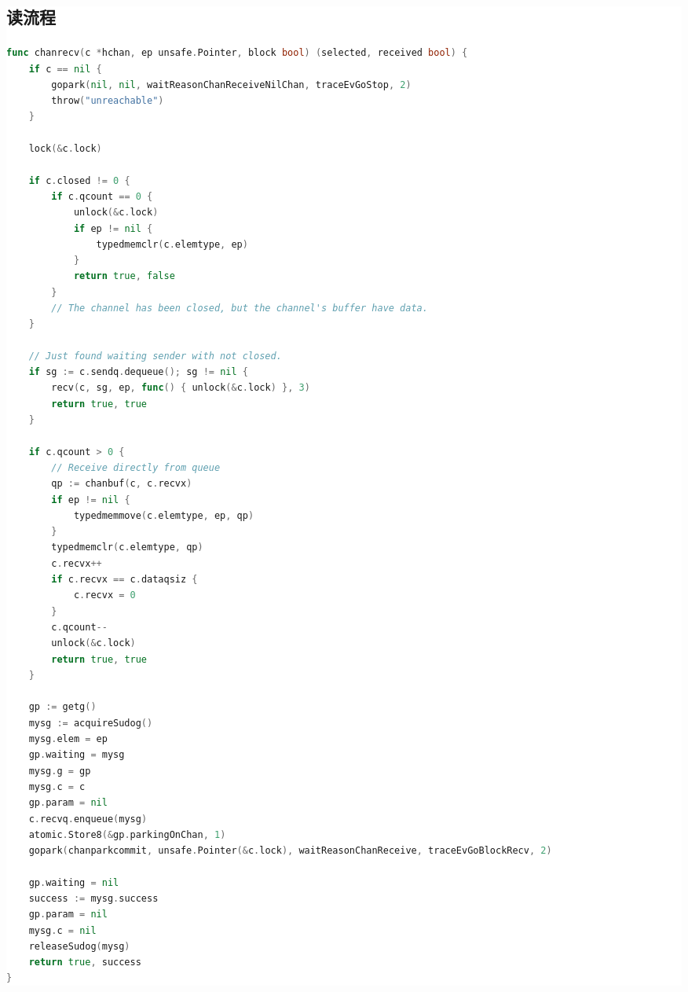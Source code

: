 ## 读流程

```go
func chanrecv(c *hchan, ep unsafe.Pointer, block bool) (selected, received bool) {
    if c == nil {
        gopark(nil, nil, waitReasonChanReceiveNilChan, traceEvGoStop, 2)
        throw("unreachable")
    }
    
	lock(&c.lock)

    if c.closed != 0 {
        if c.qcount == 0 {
            unlock(&c.lock)
            if ep != nil {
                typedmemclr(c.elemtype, ep)
            }
            return true, false
        }
        // The channel has been closed, but the channel's buffer have data.
    }

    // Just found waiting sender with not closed.
    if sg := c.sendq.dequeue(); sg != nil {
        recv(c, sg, ep, func() { unlock(&c.lock) }, 3)
        return true, true
	}

	if c.qcount > 0 {
        // Receive directly from queue
        qp := chanbuf(c, c.recvx)
        if ep != nil {
            typedmemmove(c.elemtype, ep, qp)
        }
        typedmemclr(c.elemtype, qp)
        c.recvx++
        if c.recvx == c.dataqsiz {
            c.recvx = 0
        }
        c.qcount--
        unlock(&c.lock)
        return true, true
    }

    gp := getg()
    mysg := acquireSudog()
    mysg.elem = ep
    gp.waiting = mysg
    mysg.g = gp
    mysg.c = c
    gp.param = nil
    c.recvq.enqueue(mysg)
    atomic.Store8(&gp.parkingOnChan, 1)
    gopark(chanparkcommit, unsafe.Pointer(&c.lock), waitReasonChanReceive, traceEvGoBlockRecv, 2)

    gp.waiting = nil
    success := mysg.success
    gp.param = nil
    mysg.c = nil
    releaseSudog(mysg)
    return true, success
}
```
